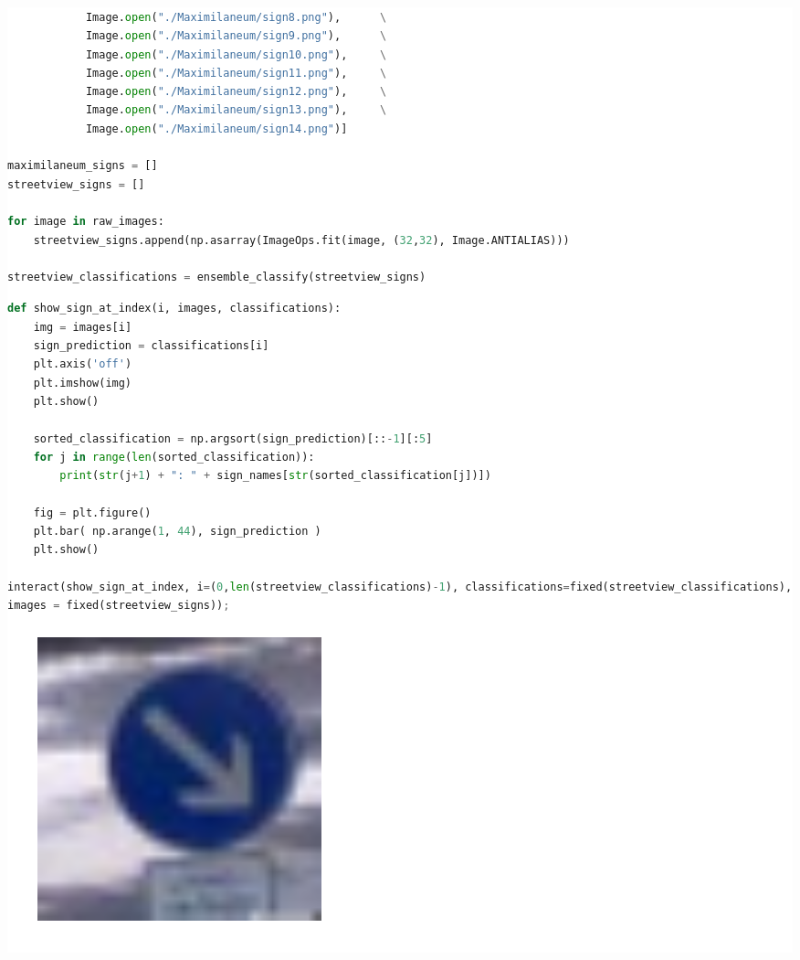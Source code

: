 ```python
            Image.open("./Maximilaneum/sign8.png"),      \
            Image.open("./Maximilaneum/sign9.png"),      \
            Image.open("./Maximilaneum/sign10.png"),     \
            Image.open("./Maximilaneum/sign11.png"),     \
            Image.open("./Maximilaneum/sign12.png"),     \
            Image.open("./Maximilaneum/sign13.png"),     \
            Image.open("./Maximilaneum/sign14.png")]

maximilaneum_signs = []
streetview_signs = []

for image in raw_images:
    streetview_signs.append(np.asarray(ImageOps.fit(image, (32,32), Image.ANTIALIAS)))

streetview_classifications = ensemble_classify(streetview_signs)
```


```python
def show_sign_at_index(i, images, classifications):
    img = images[i]
    sign_prediction = classifications[i]
    plt.axis('off')
    plt.imshow(img)
    plt.show()
    
    sorted_classification = np.argsort(sign_prediction)[::-1][:5]
    for j in range(len(sorted_classification)):
        print(str(j+1) + ": " + sign_names[str(sorted_classification[j])])
    
    fig = plt.figure()
    plt.bar( np.arange(1, 44), sign_prediction )
    plt.show()

interact(show_sign_at_index, i=(0,len(streetview_classifications)-1), classifications=fixed(streetview_classifications), images = fixed(streetview_signs));
```


![png](output_59_0.png)

